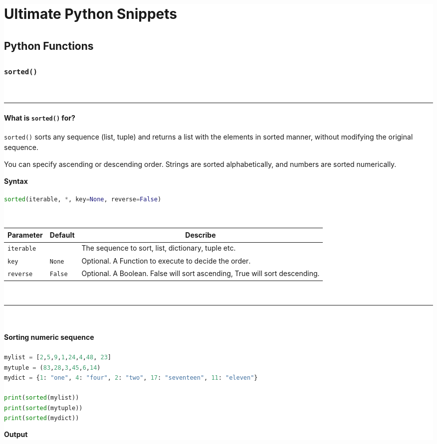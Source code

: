 # Ultimate Python Snippets
## Python Functions
### `sorted()`


<br>

-----


#### What is `sorted()` for?

`sorted()` sorts any sequence (list, tuple) and returns a list with the elements in sorted manner, without modifying the original sequence.

You can specify ascending or descending order. Strings are sorted alphabetically, and numbers are sorted numerically.

**Syntax**

```python
sorted(iterable, *, key=None, reverse=False)
```

<br>

| Parameter | Default | Describe |
|--|--|--|
| `iterable` | | The sequence to sort, list, dictionary, tuple etc. |
| `key` | `None` | Optional. A Function to execute to decide the order. |
| `reverse` | `False` | Optional. A Boolean. False will sort ascending, True will sort descending. |

<br>

--------

<br>


#### Sorting numeric sequence


```python
mylist = [2,5,9,1,24,4,48, 23]
mytuple = (83,28,3,45,6,14)
mydict = {1: "one", 4: "four", 2: "two", 17: "seventeen", 11: "eleven"}

print(sorted(mylist))
print(sorted(mytuple))
print(sorted(mydict))
```

**Output**
